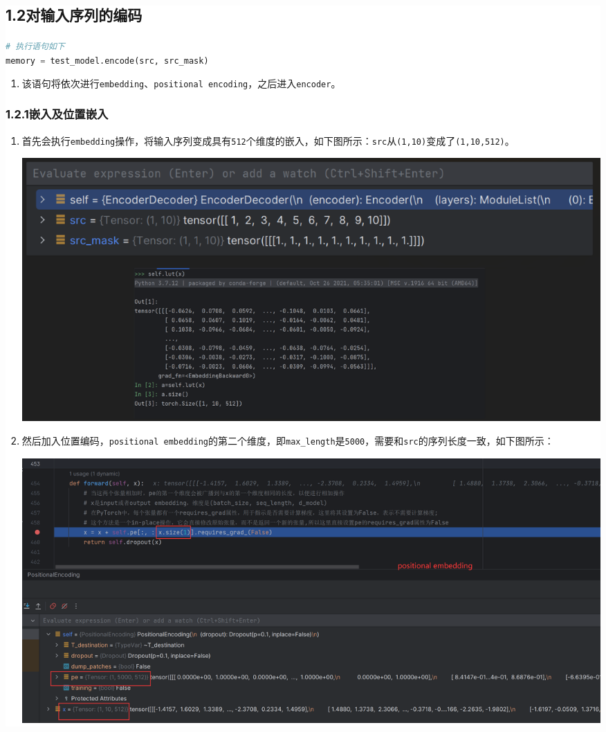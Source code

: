 ## 1.2对输入序列的编码

```python
# 执行语句如下
memory = test_model.encode(src, src_mask)
```

1. 该语句将依次进行`embedding`、`positional encoding`，之后进入`encoder`。

### 1.2.1嵌入及位置嵌入

1. 首先会执行`embedding`操作，将输入序列变成具有`512`个维度的嵌入，如下图所示：`src`从`(1,10)`变成了`(1,10,512)`。

   ![image-20230618154220462](transformer代码解析.assets/image-20230618154220462-1687074141706-7.png)

2. 然后加入位置编码，`positional embedding`的第二个维度，即`max_length`是`5000`，需要和`src`的序列长度一致，如下图所示：

   ![3](transformer代码解析.assets/3-1687074355075-10.png)
